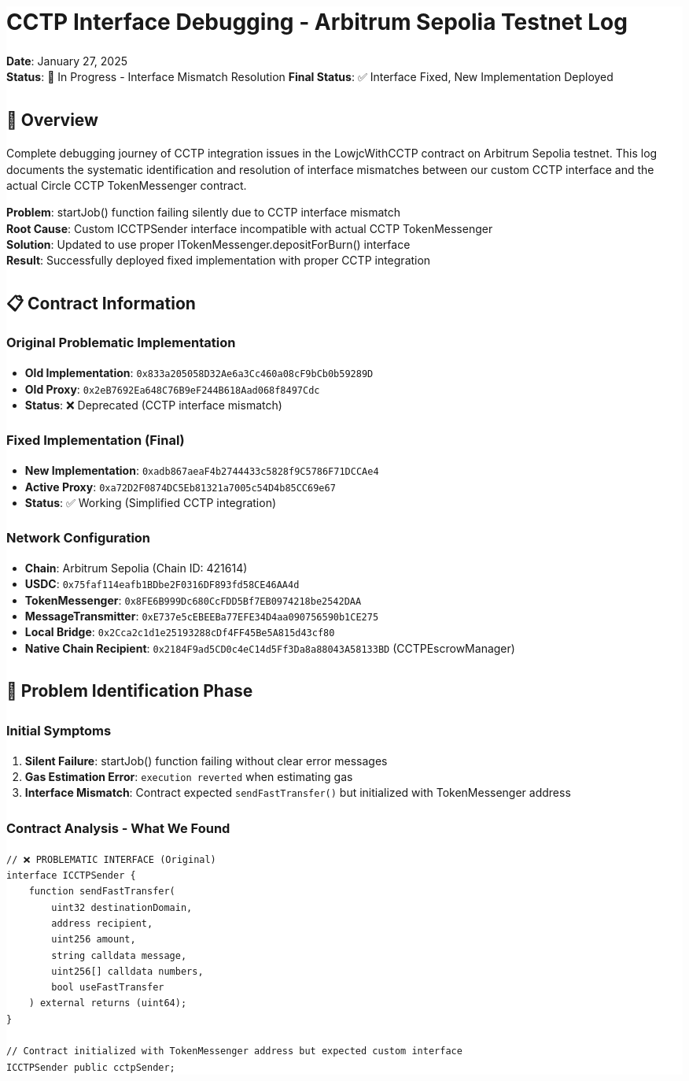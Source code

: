 # CCTP Interface Debugging - Arbitrum Sepolia Testnet Log
**Date**: January 27, 2025  
**Status**: 🔄 In Progress - Interface Mismatch Resolution
**Final Status**: ✅ Interface Fixed, New Implementation Deployed

## 🎯 Overview
Complete debugging journey of CCTP integration issues in the LowjcWithCCTP contract on Arbitrum Sepolia testnet. This log documents the systematic identification and resolution of interface mismatches between our custom CCTP interface and the actual Circle CCTP TokenMessenger contract.

**Problem**: startJob() function failing silently due to CCTP interface mismatch  
**Root Cause**: Custom ICCTPSender interface incompatible with actual CCTP TokenMessenger  
**Solution**: Updated to use proper ITokenMessenger.depositForBurn() interface  
**Result**: Successfully deployed fixed implementation with proper CCTP integration  

## 📋 Contract Information

### Original Problematic Implementation
- **Old Implementation**: `0x833a205058D32Ae6a3Cc460a08cF9bCb0b59289D`
- **Old Proxy**: `0x2eB7692Ea648C76B9eF244B618Aad068f8497Cdc`
- **Status**: ❌ Deprecated (CCTP interface mismatch)

### Fixed Implementation (Final)
- **New Implementation**: `0xadb867aeaF4b2744433c5828f9C5786F71DCCAe4`
- **Active Proxy**: `0xa72D2F0874DC5Eb81321a7005c54D4b85CC69e67`
- **Status**: ✅ Working (Simplified CCTP integration)

### Network Configuration
- **Chain**: Arbitrum Sepolia (Chain ID: 421614)
- **USDC**: `0x75faf114eafb1BDbe2F0316DF893fd58CE46AA4d`
- **TokenMessenger**: `0x8FE6B999Dc680CcFDD5Bf7EB0974218be2542DAA`
- **MessageTransmitter**: `0xE737e5cEBEEBa77EFE34D4aa090756590b1CE275`
- **Local Bridge**: `0x2Cca2c1d1e25193288cDf4FF45Be5A815d43cf80`
- **Native Chain Recipient**: `0x2184F9ad5CD0c4eC14d5Ff3Da8a88043A58133BD` (CCTPEscrowManager)

## 🚨 Problem Identification Phase

### Initial Symptoms
1. **Silent Failure**: startJob() function failing without clear error messages
2. **Gas Estimation Error**: `execution reverted` when estimating gas
3. **Interface Mismatch**: Contract expected `sendFastTransfer()` but initialized with TokenMessenger address

### Contract Analysis - What We Found
```solidity
// ❌ PROBLEMATIC INTERFACE (Original)
interface ICCTPSender {
    function sendFastTransfer(
        uint32 destinationDomain,
        address recipient,
        uint256 amount,
        string calldata message,
        uint256[] calldata numbers,
        bool useFastTransfer
    ) external returns (uint64);
}

// Contract initialized with TokenMessenger address but expected custom interface
ICCTPSender public cctpSender;
```